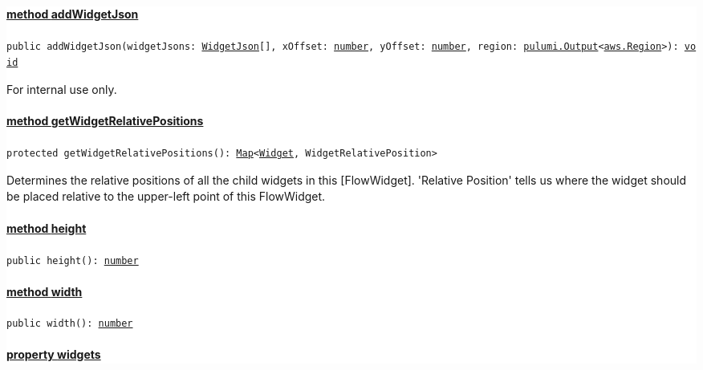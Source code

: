 <h4 class="pdoc-member-header" id="FlowWidget-addWidgetJson">
<a class="pdoc-child-name" href="https://github.com/pulumi/pulumi-awsx/blob/43b8dabc0ec1e5187bf63e107bf06ee54021a1a7/sdk/nodejs/classic/cloudwatch/widgets_flow.ts#L80">method <b>addWidgetJson</b></a>
</h4>


<pre class="highlight"><code><span class='kd'>public </span>addWidgetJson(widgetJsons: <a href='#WidgetJson'>WidgetJson</a>[], xOffset: <span class='kd'><a href='https://developer.mozilla.org/en-US/docs/Web/JavaScript/Reference/Global_Objects/Number'>number</a></span>, yOffset: <span class='kd'><a href='https://developer.mozilla.org/en-US/docs/Web/JavaScript/Reference/Global_Objects/Number'>number</a></span>, region: <a href='/docs/reference/pkg/nodejs/pulumi/pulumi/#Output'>pulumi.Output</a>&lt;<a href='/docs/reference/pkg/nodejs/pulumi/aws/#Region'>aws.Region</a>&gt;): <span class='kd'><a href='https://www.typescriptlang.org/docs/handbook/basic-types.html#void'>void</a></span></code></pre>


For internal use only.

<h4 class="pdoc-member-header" id="FlowWidget-getWidgetRelativePositions">
<a class="pdoc-child-name" href="https://github.com/pulumi/pulumi-awsx/blob/43b8dabc0ec1e5187bf63e107bf06ee54021a1a7/sdk/nodejs/classic/cloudwatch/widgets_flow.ts#L51">method <b>getWidgetRelativePositions</b></a>
</h4>


<pre class="highlight"><code><span class='kd'>protected </span>getWidgetRelativePositions(): <a href='https://developer.mozilla.org/en-US/docs/Web/JavaScript/Reference/Global_Objects/Map'>Map</a>&lt;<a href='#Widget'>Widget</a>, WidgetRelativePosition&gt;</code></pre>


Determines the relative positions of all the child widgets in this [FlowWidget]. 'Relative
Position' tells us where the widget should be placed relative to the upper-left point of this
FlowWidget.

<h4 class="pdoc-member-header" id="FlowWidget-height">
<a class="pdoc-child-name" href="https://github.com/pulumi/pulumi-awsx/blob/43b8dabc0ec1e5187bf63e107bf06ee54021a1a7/sdk/nodejs/classic/cloudwatch/widgets_flow.ts#L66">method <b>height</b></a>
</h4>


<pre class="highlight"><code><span class='kd'>public </span>height(): <span class='kd'><a href='https://developer.mozilla.org/en-US/docs/Web/JavaScript/Reference/Global_Objects/Number'>number</a></span></code></pre>

<h4 class="pdoc-member-header" id="FlowWidget-width">
<a class="pdoc-child-name" href="https://github.com/pulumi/pulumi-awsx/blob/43b8dabc0ec1e5187bf63e107bf06ee54021a1a7/sdk/nodejs/classic/cloudwatch/widgets_flow.ts#L53">method <b>width</b></a>
</h4>


<pre class="highlight"><code><span class='kd'>public </span>width(): <span class='kd'><a href='https://developer.mozilla.org/en-US/docs/Web/JavaScript/Reference/Global_Objects/Number'>number</a></span></code></pre>

<h4 class="pdoc-member-header" id="FlowWidget-widgets">
<a class="pdoc-child-name" href="https://github.com/pulumi/pulumi-awsx/blob/43b8dabc0ec1e5187bf63e107bf06ee54021a1a7/sdk/nodejs/classic/cloudwatch/widgets_flow.ts#L34">property <b>widgets</b></a>
</h4>
